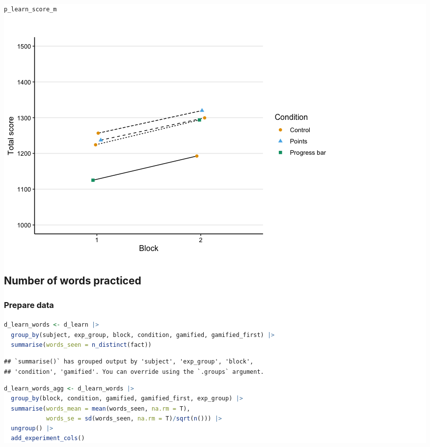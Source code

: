 ``` r
p_learn_score_m
```

![](02_analyse_learning_session_files/figure-gfm/unnamed-chunk-24-1.png)

## Number of words practiced

### Prepare data

``` r
d_learn_words <- d_learn |>
  group_by(subject, exp_group, block, condition, gamified, gamified_first) |>
  summarise(words_seen = n_distinct(fact))
```

    ## `summarise()` has grouped output by 'subject', 'exp_group', 'block',
    ## 'condition', 'gamified'. You can override using the `.groups` argument.

``` r
d_learn_words_agg <- d_learn_words |>
  group_by(block, condition, gamified, gamified_first, exp_group) |>
  summarise(words_mean = mean(words_seen, na.rm = T),
            words_se = sd(words_seen, na.rm = T)/sqrt(n())) |>
  ungroup() |>
  add_experiment_cols()
```
